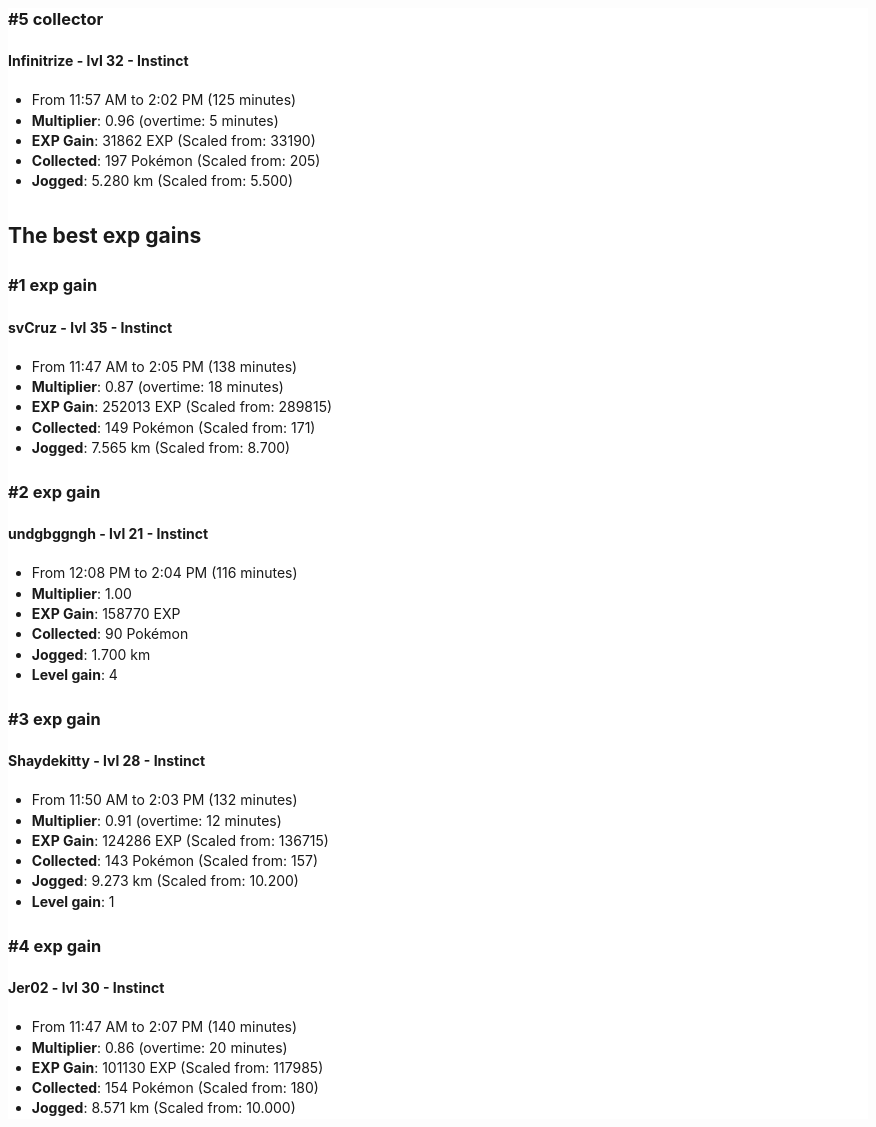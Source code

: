 ### #5 collector

#### Infinitrize - lvl 32 - Instinct

- From 11:57 AM to 2:02 PM (125 minutes)
- **Multiplier**: 0.96 (overtime: 5 minutes)
- **EXP Gain**: 31862 EXP (Scaled from: 33190)
- **Collected**: 197 Pokémon  (Scaled from: 205)
- **Jogged**: 5.280 km  (Scaled from: 5.500)


## The best exp gains

### #1 exp gain

#### svCruz - lvl 35 - Instinct

- From 11:47 AM to 2:05 PM (138 minutes)
- **Multiplier**: 0.87 (overtime: 18 minutes)
- **EXP Gain**: 252013 EXP  (Scaled from: 289815)
- **Collected**: 149 Pokémon  (Scaled from: 171)
- **Jogged**: 7.565 km  (Scaled from: 8.700)

### #2 exp gain

#### undgbggngh - lvl 21 - Instinct

- From 12:08 PM to 2:04 PM (116 minutes)
- **Multiplier**: 1.00 
- **EXP Gain**: 158770 EXP
- **Collected**: 90 Pokémon
- **Jogged**: 1.700 km
- **Level gain**: 4

### #3 exp gain

#### Shaydekitty - lvl 28 - Instinct

- From 11:50 AM to 2:03 PM (132 minutes)
- **Multiplier**: 0.91 (overtime: 12 minutes)
- **EXP Gain**: 124286 EXP  (Scaled from: 136715)
- **Collected**: 143 Pokémon  (Scaled from: 157)
- **Jogged**: 9.273 km  (Scaled from: 10.200)
- **Level gain**: 1

### #4 exp gain

#### Jer02 - lvl 30 - Instinct

- From 11:47 AM to 2:07 PM (140 minutes)
- **Multiplier**: 0.86 (overtime: 20 minutes)
- **EXP Gain**: 101130 EXP  (Scaled from: 117985)
- **Collected**: 154 Pokémon  (Scaled from: 180)
- **Jogged**: 8.571 km  (Scaled from: 10.000)
